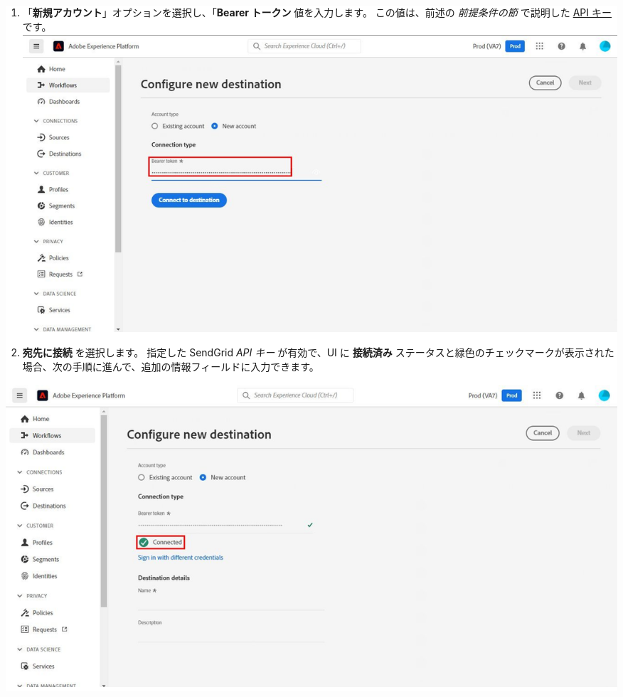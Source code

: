 1. 「**新規アカウント**」オプションを選択し、「**Bearer トークン** 値を入力します。 この値は、前述の *前提条件の節* で説明した [API キー ](#prerequisites) です。
   ![](../../assets/catalog/email-marketing/sendgrid/04.jpg)

1. **宛先に接続** を選択します。 指定した SendGrid *API キー* が有効で、UI に **接続済み** ステータスと緑色のチェックマークが表示された場合、次の手順に進んで、追加の情報フィールドに入力できます。

![](../../assets/catalog/email-marketing/sendgrid/05.jpg)

